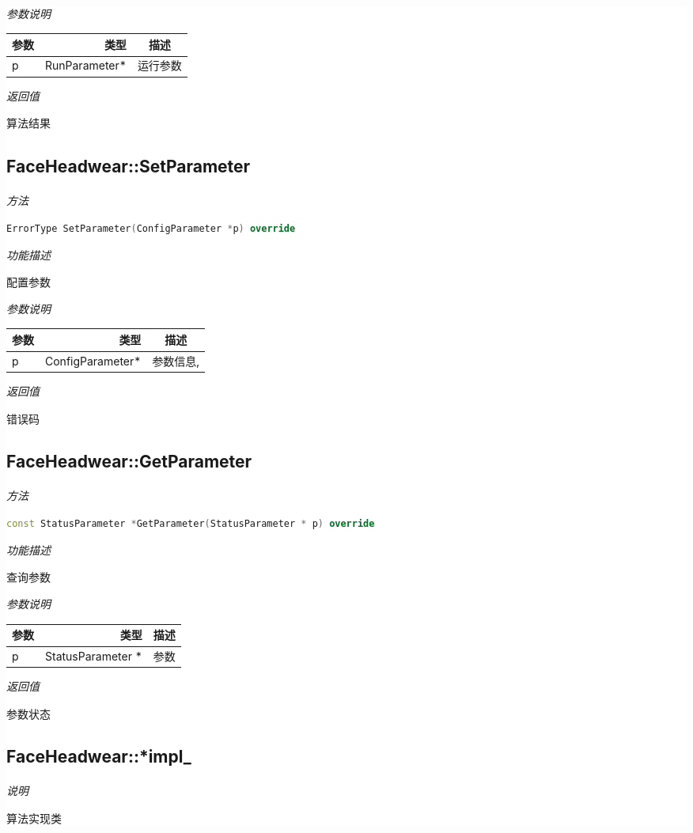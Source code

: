 
*参数说明*

| 参数      |    类型 | 描述  |
| :-------- | --------:| :--: |
|p|RunParameter*|运行参数|

*返回值* 

算法结果 



## FaceHeadwear::SetParameter

*方法*
```c++
ErrorType SetParameter(ConfigParameter *p) override
```
*功能描述*

配置参数


*参数说明*

| 参数      |    类型 | 描述  |
| :-------- | --------:| :--: |
|p|ConfigParameter*|参数信息,|

*返回值* 

错误码 



## FaceHeadwear::GetParameter

*方法*
```c++
const StatusParameter *GetParameter(StatusParameter * p) override
```
*功能描述*

查询参数


*参数说明*

| 参数      |    类型 | 描述  |
| :-------- | --------:| :--: |
|p|StatusParameter *|参数|

*返回值* 

参数状态 



## FaceHeadwear::*impl_

*说明*

算法实现类

